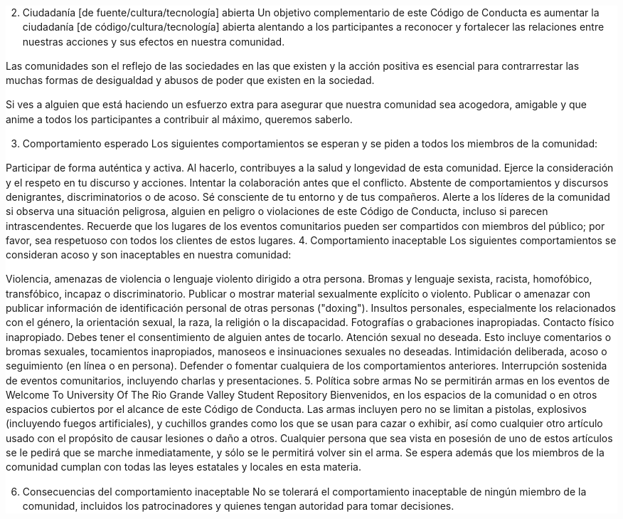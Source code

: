 2. Ciudadanía [de fuente/cultura/tecnología] abierta
Un objetivo complementario de este Código de Conducta es aumentar la ciudadanía [de código/cultura/tecnología] abierta alentando a los participantes a reconocer y fortalecer las relaciones entre nuestras acciones y sus efectos en nuestra comunidad.

Las comunidades son el reflejo de las sociedades en las que existen y la acción positiva es esencial para contrarrestar las muchas formas de desigualdad y abusos de poder que existen en la sociedad.

Si ves a alguien que está haciendo un esfuerzo extra para asegurar que nuestra comunidad sea acogedora, amigable y que anime a todos los participantes a contribuir al máximo, queremos saberlo.

3. Comportamiento esperado
Los siguientes comportamientos se esperan y se piden a todos los miembros de la comunidad:

Participar de forma auténtica y activa. Al hacerlo, contribuyes a la salud y longevidad de esta comunidad.
Ejerce la consideración y el respeto en tu discurso y acciones.
Intentar la colaboración antes que el conflicto.
Abstente de comportamientos y discursos denigrantes, discriminatorios o de acoso.
Sé consciente de tu entorno y de tus compañeros. Alerte a los líderes de la comunidad si observa una situación peligrosa, alguien en peligro o violaciones de este Código de Conducta, incluso si parecen intrascendentes.
Recuerde que los lugares de los eventos comunitarios pueden ser compartidos con miembros del público; por favor, sea respetuoso con todos los clientes de estos lugares.
4. Comportamiento inaceptable
Los siguientes comportamientos se consideran acoso y son inaceptables en nuestra comunidad:

Violencia, amenazas de violencia o lenguaje violento dirigido a otra persona.
Bromas y lenguaje sexista, racista, homofóbico, transfóbico, incapaz o discriminatorio.
Publicar o mostrar material sexualmente explícito o violento.
Publicar o amenazar con publicar información de identificación personal de otras personas ("doxing").
Insultos personales, especialmente los relacionados con el género, la orientación sexual, la raza, la religión o la discapacidad.
Fotografías o grabaciones inapropiadas.
Contacto físico inapropiado. Debes tener el consentimiento de alguien antes de tocarlo.
Atención sexual no deseada. Esto incluye comentarios o bromas sexuales, tocamientos inapropiados, manoseos e insinuaciones sexuales no deseadas.
Intimidación deliberada, acoso o seguimiento (en línea o en persona).
Defender o fomentar cualquiera de los comportamientos anteriores.
Interrupción sostenida de eventos comunitarios, incluyendo charlas y presentaciones.
5. Política sobre armas
No se permitirán armas en los eventos de Welcome To University Of The Rio Grande Valley Student Repository Bienvenidos, en los espacios de la comunidad o en otros espacios cubiertos por el alcance de este Código de Conducta. Las armas incluyen pero no se limitan a pistolas, explosivos (incluyendo fuegos artificiales), y cuchillos grandes como los que se usan para cazar o exhibir, así como cualquier otro artículo usado con el propósito de causar lesiones o daño a otros. Cualquier persona que sea vista en posesión de uno de estos artículos se le pedirá que se marche inmediatamente, y sólo se le permitirá volver sin el arma. Se espera además que los miembros de la comunidad cumplan con todas las leyes estatales y locales en esta materia.

6. Consecuencias del comportamiento inaceptable
No se tolerará el comportamiento inaceptable de ningún miembro de la comunidad, incluidos los patrocinadores y quienes tengan autoridad para tomar decisiones.

